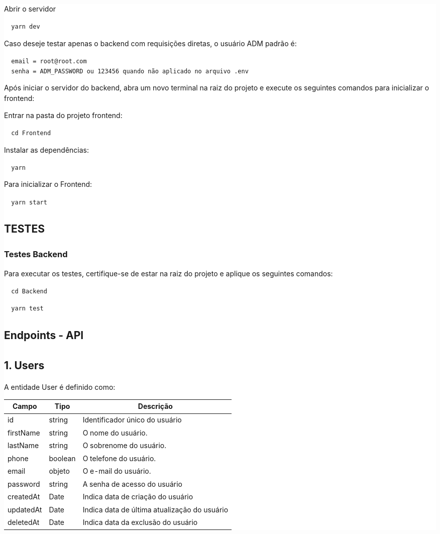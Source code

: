 Abrir o servidor

```shell
  yarn dev
```

Caso deseje testar apenas o backend com requisições diretas, o usuário ADM padrão é:

```shell
  email = root@root.com
  senha = ADM_PASSWORD ou 123456 quando não aplicado no arquivo .env
```

Após iniciar o servidor do backend, abra um novo terminal na raiz do projeto e execute os seguintes comandos para inicializar o frontend:

Entrar na pasta do projeto frontend:

```shell
  cd Frontend
```

Instalar as dependências:

```shell
  yarn
```

Para inicializar o Frontend:

```shell
  yarn start
```

## TESTES

### Testes Backend

Para executar os testes, certifique-se de estar na raiz do projeto e aplique os seguintes comandos:

```shell
  cd Backend
```

```shell
  yarn test
```

## Endpoints - API

## 1. **Users**

A entidade User é definido como:

| Campo      | Tipo    | Descrição                                     |
| ---------- | ------- | --------------------------------------------- |
| id         | string  | Identificador único do usuário                |
| firstName  | string  | O nome do usuário.                            |
| lastName   | string  | O sobrenome do usuário.                       |
| phone      | boolean | O telefone do usuário.                        |
| email      | objeto  | O e-mail do usuário.                          |
| password   | string  | A senha de acesso do usuário                  |
| createdAt  | Date    | Indica data de criação do usuário             |
| updatedAt  | Date    | Indica data de última atualização do usuário  |
| deletedAt  | Date    | Indica data da exclusão do usuário            |